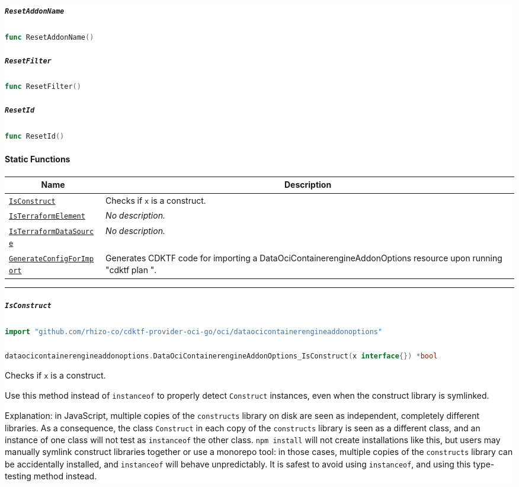 ##### `ResetAddonName` <a name="ResetAddonName" id="rhizo-co-terraform-provider-oci.dataOciContainerengineAddonOptions.DataOciContainerengineAddonOptions.resetAddonName"></a>

```go
func ResetAddonName()
```

##### `ResetFilter` <a name="ResetFilter" id="rhizo-co-terraform-provider-oci.dataOciContainerengineAddonOptions.DataOciContainerengineAddonOptions.resetFilter"></a>

```go
func ResetFilter()
```

##### `ResetId` <a name="ResetId" id="rhizo-co-terraform-provider-oci.dataOciContainerengineAddonOptions.DataOciContainerengineAddonOptions.resetId"></a>

```go
func ResetId()
```

#### Static Functions <a name="Static Functions" id="Static Functions"></a>

| **Name** | **Description** |
| --- | --- |
| <code><a href="#rhizo-co-terraform-provider-oci.dataOciContainerengineAddonOptions.DataOciContainerengineAddonOptions.isConstruct">IsConstruct</a></code> | Checks if `x` is a construct. |
| <code><a href="#rhizo-co-terraform-provider-oci.dataOciContainerengineAddonOptions.DataOciContainerengineAddonOptions.isTerraformElement">IsTerraformElement</a></code> | *No description.* |
| <code><a href="#rhizo-co-terraform-provider-oci.dataOciContainerengineAddonOptions.DataOciContainerengineAddonOptions.isTerraformDataSource">IsTerraformDataSource</a></code> | *No description.* |
| <code><a href="#rhizo-co-terraform-provider-oci.dataOciContainerengineAddonOptions.DataOciContainerengineAddonOptions.generateConfigForImport">GenerateConfigForImport</a></code> | Generates CDKTF code for importing a DataOciContainerengineAddonOptions resource upon running "cdktf plan <stack-name>". |

---

##### `IsConstruct` <a name="IsConstruct" id="rhizo-co-terraform-provider-oci.dataOciContainerengineAddonOptions.DataOciContainerengineAddonOptions.isConstruct"></a>

```go
import "github.com/rhizo-co/cdktf-provider-oci-go/oci/dataocicontainerengineaddonoptions"

dataocicontainerengineaddonoptions.DataOciContainerengineAddonOptions_IsConstruct(x interface{}) *bool
```

Checks if `x` is a construct.

Use this method instead of `instanceof` to properly detect `Construct`
instances, even when the construct library is symlinked.

Explanation: in JavaScript, multiple copies of the `constructs` library on
disk are seen as independent, completely different libraries. As a
consequence, the class `Construct` in each copy of the `constructs` library
is seen as a different class, and an instance of one class will not test as
`instanceof` the other class. `npm install` will not create installations
like this, but users may manually symlink construct libraries together or
use a monorepo tool: in those cases, multiple copies of the `constructs`
library can be accidentally installed, and `instanceof` will behave
unpredictably. It is safest to avoid using `instanceof`, and using
this type-testing method instead.
